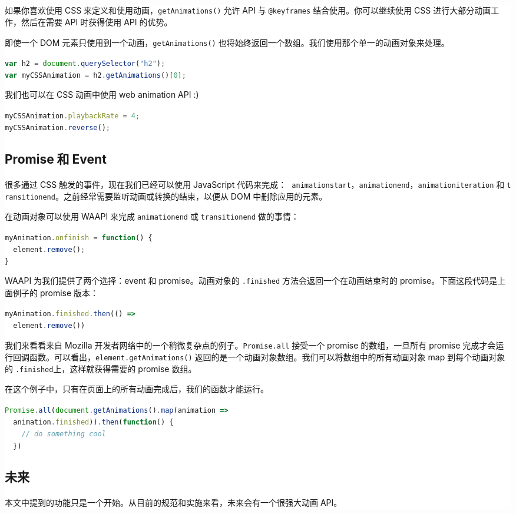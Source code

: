 如果你喜欢使用 CSS 来定义和使用动画，`getAnimations()`  允许 API​​ 与 `@keyframes` 结合使用。你可以继续使用 CSS 进行大部分动画工作，然后在需要 API 时获得使用 API 的优势。

即使一个 DOM 元素只使用到一个动画，`getAnimations()` 也将始终返回一个数组。我们使用那个单一的动画对象来处理。

```javascript
var h2 = document.querySelector("h2");
var myCSSAnimation = h2.getAnimations()[0];
```

我们也可以在 CSS 动画中使用 web animation API :)

```javascript
myCSSAnimation.playbackRate = 4;
myCSSAnimation.reverse();
```

## Promise 和 Event

很多通过 CSS 触发的事件，现在我们已经可以使用 JavaScript 代码来完成：   `animationstart`，`animationend`，`animationiteration` 和 `transitionend`。之前经常需要监听动画或转换的结束，以便从 DOM 中删除应用的元素。

在动画对象可以使用 WAAPI 来完成 `animationend` 或 `transitionend` 做的事情：

```javascript
myAnimation.onfinish = function() {
  element.remove();
}
```

WAAPI 为我们提供了两个选择：event 和 promise。动画对象的 `.finished` 方法会返回一个在动画结束时的 promise。下面这段代码是上面例子的 promise 版本：

```javascript
myAnimation.finished.then(() =>
  element.remove())
```

我们来看看来自 Mozilla 开发者网络中的一个稍微复杂点的例子。`Promise.all` 接受一个 promise 的数组，一旦所有 promise 完成才会运行回调函数。可以看出，`element.getAnimations()` 返回的是一个动画对象数组。我们可以将数组中的所有动画对象 map 到每个动画对象的 `.finished`上，这样就获得需要的 promise 数组。

在这个例子中，只有在页面上的所有动画完成后，我们的函数才能运行。

```javascript
Promise.all(document.getAnimations().map(animation =>
  animation.finished)).then(function() {           
    // do something cool
  })
```

## 未来

本文中提到的功能只是一个开始。从目前的规范和实施来看，未来会有一个很强大动画 API。
